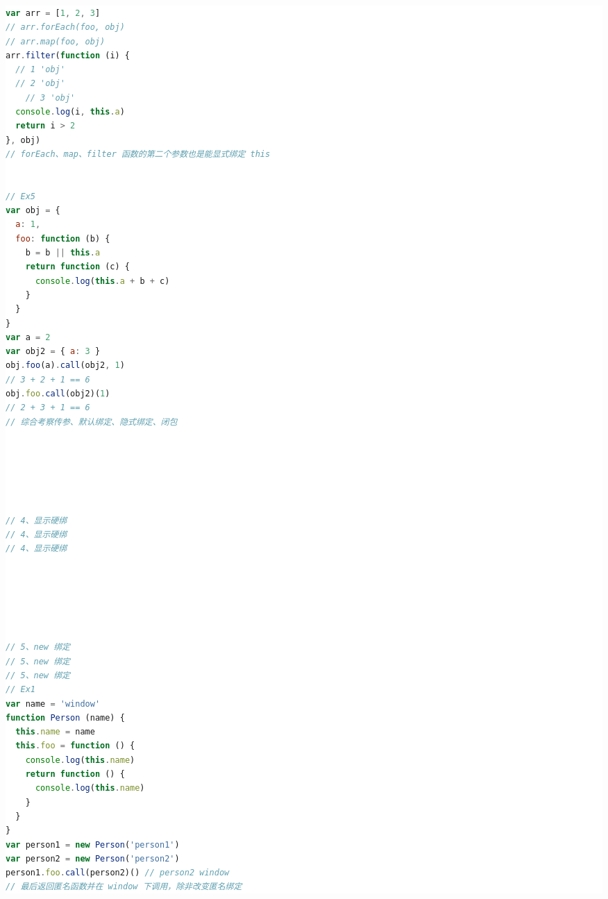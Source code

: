 ```js
var arr = [1, 2, 3]
// arr.forEach(foo, obj)
// arr.map(foo, obj)
arr.filter(function (i) {
  // 1 'obj'
  // 2 'obj'
 	// 3 'obj'
  console.log(i, this.a)
  return i > 2
}, obj) 
// forEach、map、filter 函数的第二个参数也是能显式绑定 this


// Ex5
var obj = {
  a: 1,
  foo: function (b) {
    b = b || this.a
    return function (c) {
      console.log(this.a + b + c)
    }
  }
}
var a = 2
var obj2 = { a: 3 }
obj.foo(a).call(obj2, 1)
// 3 + 2 + 1 == 6 
obj.foo.call(obj2)(1) 
// 2 + 3 + 1 == 6
// 综合考察传参、默认绑定、隐式绑定、闭包






// 4、显示硬绑
// 4、显示硬绑
// 4、显示硬绑






// 5、new 绑定
// 5、new 绑定
// 5、new 绑定
// Ex1
var name = 'window'
function Person (name) {
  this.name = name
  this.foo = function () {
    console.log(this.name)
    return function () {
      console.log(this.name)
    }
  }
}
var person1 = new Person('person1')
var person2 = new Person('person2')
person1.foo.call(person2)() // person2 window 
// 最后返回匿名函数并在 window 下调用，除非改变匿名绑定
```